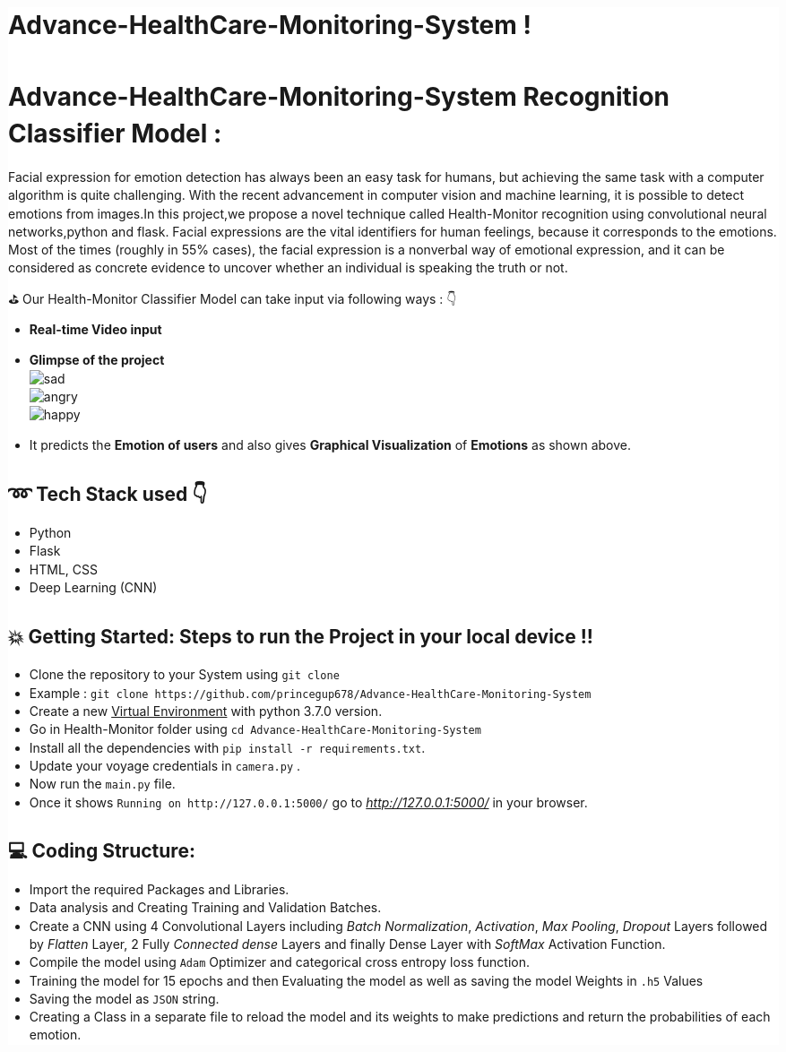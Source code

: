 #  Advance-HealthCare-Monitoring-System !



# Advance-HealthCare-Monitoring-System Recognition Classifier Model :

Facial expression for emotion detection has always been an easy task for humans, but achieving the same task with a computer algorithm is quite challenging. With the recent advancement in computer vision and machine learning, it is possible to detect emotions from images.In this project,we propose a novel technique called Health-Monitor recognition using convolutional neural networks,python and flask. Facial expressions are the vital identifiers for human feelings, because it corresponds to the emotions. Most of the times (roughly in 55% cases), the facial expression is a nonverbal way of emotional expression, and it can be considered as concrete evidence to uncover whether an individual is speaking the truth or not.

:golf: Our Health-Monitor Classifier Model can take input via following ways : :point_down:
- **Real-time Video input** <br>

- **Glimpse of the project** <br>
<img width="896" alt="sad" src="https://raw.githubusercontent.com/princegup678/Advance-HealthCare-Monitoring-System/main/static/Screenshot%20(83).png"><br>
<img width="897" alt="angry" src="https://raw.githubusercontent.com/princegup678/Advance-HealthCare-Monitoring-System/main/static/Screenshot%20(84).png"><br>
<img width="884" alt="happy" src="https://raw.githubusercontent.com/princegup678/Advance-HealthCare-Monitoring-System/main/static/c2.jpg"><br>
- It predicts the **Emotion of users** and also gives **Graphical Visualization** of **Emotions** as shown above.

## :loop: Tech Stack used :point_down:
- Python
- Flask
- HTML, CSS
- Deep Learning (CNN)

## :boom: Getting Started: Steps to run the Project in your local device !!
- Clone the repository to your System using `git clone`
- Example : `git clone https://github.com/princegup678/Advance-HealthCare-Monitoring-System`
- Create a new [Virtual Environment](https://packaging.python.org/guides/installing-using-pip-and-virtual-environments/) with python 3.7.0 version.
- Go in Health-Monitor folder using `cd Advance-HealthCare-Monitoring-System`
- Install all the dependencies with `pip install -r requirements.txt`.
- Update your voyage credentials in `camera.py` .
- Now run the `main.py` file.
- Once it shows `Running on http://127.0.0.1:5000/` go to *http://127.0.0.1:5000/* in your browser.


## :computer: Coding Structure:

- Import the required Packages and Libraries.
- Data analysis and Creating Training and Validation Batches.
- Create a CNN using 4 Convolutional Layers including *Batch Normalization*,
*Activation*, *Max Pooling*, *Dropout* Layers followed by *Flatten* Layer, 2 Fully
*Connected dense* Layers and finally Dense Layer with *SoftMax* Activation
Function.
- Compile the model using `Adam` Optimizer and categorical cross entropy
loss function.
- Training the model for 15 epochs and then Evaluating the model as well as
saving the model Weights in `.h5` Values
- Saving the model as `JSON` string.
- Creating a Class in a separate file to reload the model and its weights to
make predictions and return the probabilities of each emotion.